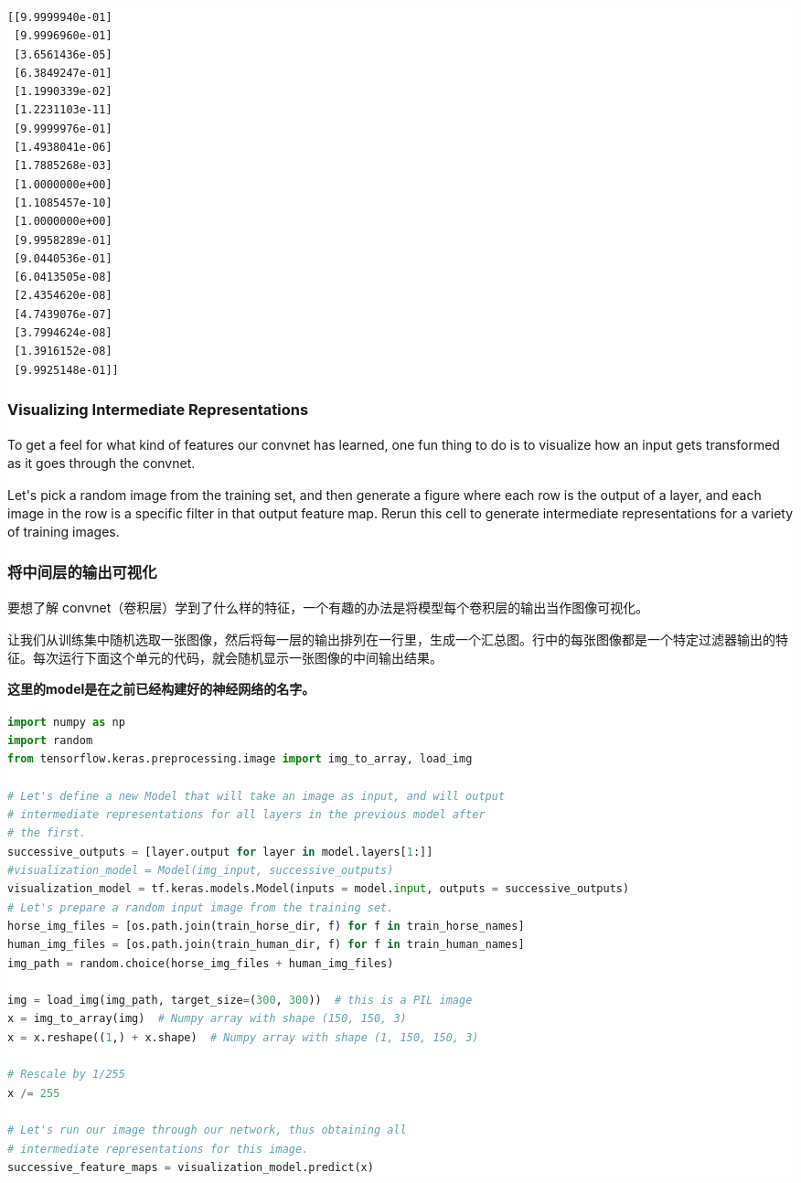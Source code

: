     [[9.9999940e-01]
     [9.9996960e-01]
     [3.6561436e-05]
     [6.3849247e-01]
     [1.1990339e-02]
     [1.2231103e-11]
     [9.9999976e-01]
     [1.4938041e-06]
     [1.7885268e-03]
     [1.0000000e+00]
     [1.1085457e-10]
     [1.0000000e+00]
     [9.9958289e-01]
     [9.0440536e-01]
     [6.0413505e-08]
     [2.4354620e-08]
     [4.7439076e-07]
     [3.7994624e-08]
     [1.3916152e-08]
     [9.9925148e-01]]


### Visualizing Intermediate Representations

To get a feel for what kind of features our convnet has learned, one fun thing to do is to visualize how an input gets transformed as it goes through the convnet.

Let's pick a random image from the training set, and then generate a figure where each row is the output of a layer, and each image in the row is a specific filter in that output feature map. Rerun this cell to generate intermediate representations for a variety of training images.

### 将中间层的输出可视化

要想了解 convnet（卷积层）学到了什么样的特征，一个有趣的办法是将模型每个卷积层的输出当作图像可视化。

让我们从训练集中随机选取一张图像，然后将每一层的输出排列在一行里，生成一个汇总图。行中的每张图像都是一个特定过滤器输出的特征。每次运行下面这个单元的代码，就会随机显示一张图像的中间输出结果。

**这里的model是在之前已经构建好的神经网络的名字。**


```python
import numpy as np
import random
from tensorflow.keras.preprocessing.image import img_to_array, load_img

# Let's define a new Model that will take an image as input, and will output
# intermediate representations for all layers in the previous model after
# the first.
successive_outputs = [layer.output for layer in model.layers[1:]]
#visualization_model = Model(img_input, successive_outputs)
visualization_model = tf.keras.models.Model(inputs = model.input, outputs = successive_outputs)
# Let's prepare a random input image from the training set.
horse_img_files = [os.path.join(train_horse_dir, f) for f in train_horse_names]
human_img_files = [os.path.join(train_human_dir, f) for f in train_human_names]
img_path = random.choice(horse_img_files + human_img_files)

img = load_img(img_path, target_size=(300, 300))  # this is a PIL image
x = img_to_array(img)  # Numpy array with shape (150, 150, 3)
x = x.reshape((1,) + x.shape)  # Numpy array with shape (1, 150, 150, 3)

# Rescale by 1/255
x /= 255

# Let's run our image through our network, thus obtaining all
# intermediate representations for this image.
successive_feature_maps = visualization_model.predict(x)

```